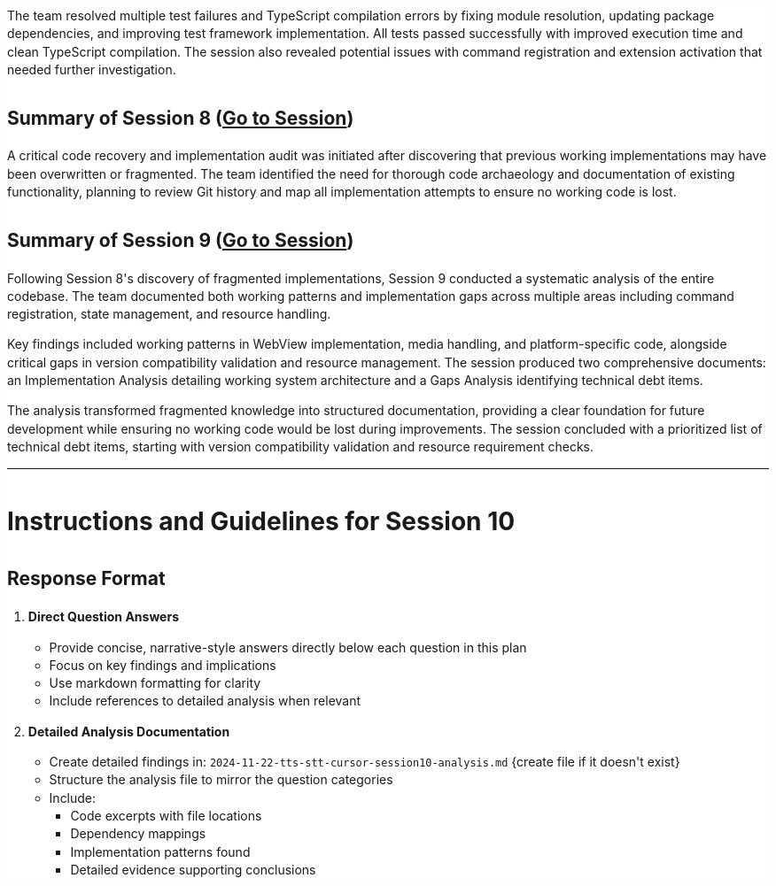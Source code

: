 The team resolved multiple test failures and TypeScript compilation errors by fixing module resolution, updating package dependencies, and improving test framework implementation. All tests passed successfully with improved execution time and clean TypeScript compilation. The session also revealed potential issues with command registration and extension activation that needed further investigation.

## Summary of Session 8 ([Go to Session](2024-11-20-tts-stt-cursor-Session8.md))

A critical code recovery and implementation audit was initiated after discovering that previous working implementations may have been overwritten or fragmented. The team identified the need for thorough code archaeology and documentation of existing functionality, planning to review Git history and map all implementation attempts to ensure no working code is lost.

## Summary of Session 9 ([Go to Session](2024-11-21-tts-stt-cursor-Session9.md))
Following Session 8's discovery of fragmented implementations, Session 9 conducted a systematic analysis of the entire codebase. The team documented both working patterns and implementation gaps across multiple areas including command registration, state management, and resource handling. 

Key findings included working patterns in WebView implementation, media handling, and platform-specific code, alongside critical gaps in version compatibility validation and resource management. The session produced two comprehensive documents: an Implementation Analysis detailing working system architecture and a Gaps Analysis identifying technical debt items.

The analysis transformed fragmented knowledge into structured documentation, providing a clear foundation for future development while ensuring no working code would be lost during improvements. The session concluded with a prioritized list of technical debt items, starting with version compatibility validation and resource requirement checks.

---

# Instructions and Guidelines for Session 10

## Response Format
1. **Direct Question Answers**
   - Provide concise, narrative-style answers directly below each question in this plan
   - Focus on key findings and implications
   - Use markdown formatting for clarity
   - Include references to detailed analysis when relevant

2. **Detailed Analysis Documentation**
   - Create detailed findings in: `2024-11-22-tts-stt-cursor-session10-analysis.md` {create file if it doesn't exist}
   - Structure the analysis file to mirror the question categories
   - Include:
     * Code excerpts with file locations
     * Dependency mappings
     * Implementation patterns found
     * Detailed evidence supporting conclusions
